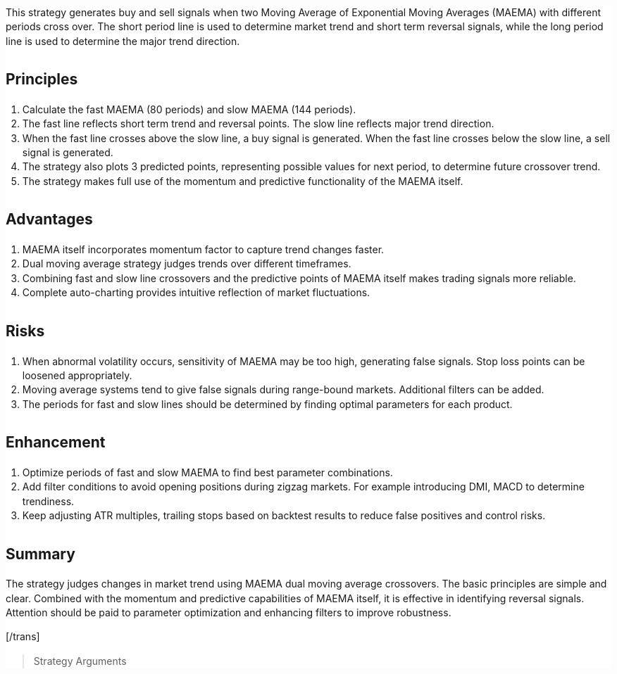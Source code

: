 This strategy generates buy and sell signals when two Moving Average of Exponential Moving Averages (MAEMA) with different periods cross over. The short period line is used to determine market trend and short term reversal signals, while the long period line is used to determine the major trend direction.

## Principles

1. Calculate the fast MAEMA (80 periods) and slow MAEMA (144 periods).  
2. The fast line reflects short term trend and reversal points. The slow line reflects major trend direction.
3. When the fast line crosses above the slow line, a buy signal is generated. When the fast line crosses below the slow line, a sell signal is generated.  
4. The strategy also plots 3 predicted points, representing possible values for next period, to determine future crossover trend.
5. The strategy makes full use of the momentum and predictive functionality of the MAEMA itself.

## Advantages

1. MAEMA itself incorporates momentum factor to capture trend changes faster.  
2. Dual moving average strategy judges trends over different timeframes.
3. Combining fast and slow line crossovers and the predictive points of MAEMA itself makes trading signals more reliable.  
4. Complete auto-charting provides intuitive reflection of market fluctuations.

## Risks 

1. When abnormal volatility occurs, sensitivity of MAEMA may be too high, generating false signals. Stop loss points can be loosened appropriately.
2. Moving average systems tend to give false signals during range-bound markets. Additional filters can be added.  
3. The periods for fast and slow lines should be determined by finding optimal parameters for each product.

## Enhancement

1. Optimize periods of fast and slow MAEMA to find best parameter combinations.  
2. Add filter conditions to avoid opening positions during zigzag markets. For example introducing DMI, MACD to determine trendiness. 
3. Keep adjusting ATR multiples, trailing stops based on backtest results to reduce false positives and control risks.

## Summary

The strategy judges changes in market trend using MAEMA dual moving average crossovers. The basic principles are simple and clear. Combined with the momentum and predictive capabilities of MAEMA itself, it is effective in identifying reversal signals. Attention should be paid to parameter optimization and enhancing filters to improve robustness.

[/trans]

> Strategy Arguments
